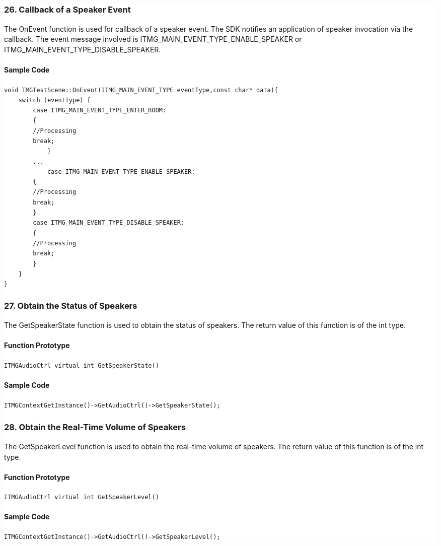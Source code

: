 ### 26. Callback of a Speaker Event
The OnEvent function is used for callback of a speaker event. The SDK notifies an application of speaker invocation via the callback. The event message involved is ITMG_MAIN_EVENT_TYPE_ENABLE_SPEAKER or ITMG_MAIN_EVENT_TYPE_DISABLE_SPEAKER.
#### Sample Code
```
void TMGTestScene::OnEvent(ITMG_MAIN_EVENT_TYPE eventType,const char* data){
	switch (eventType) {
		case ITMG_MAIN_EVENT_TYPE_ENTER_ROOM:
		{
		//Processing
		break;
	    	}
		...
        	case ITMG_MAIN_EVENT_TYPE_ENABLE_SPEAKER:
		{
		//Processing
		break;
		}
 		case ITMG_MAIN_EVENT_TYPE_DISABLE_SPEAKER:
		{
		//Processing
		break;
		}
	}
}
```

### 27. Obtain the Status of Speakers
The GetSpeakerState function is used to obtain the status of speakers. The return value of this function is of the int type.
#### Function Prototype
```
ITMGAudioCtrl virtual int GetSpeakerState()
```

#### Sample Code
```
ITMGContextGetInstance()->GetAudioCtrl()->GetSpeakerState();
```

### 28. Obtain the Real-Time Volume of Speakers
The GetSpeakerLevel function is used to obtain the real-time volume of speakers. The return value of this function is of the int type.
#### Function Prototype
```
ITMGAudioCtrl virtual int GetSpeakerLevel()
```

#### Sample Code
```
ITMGContextGetInstance()->GetAudioCtrl()->GetSpeakerLevel();
```
